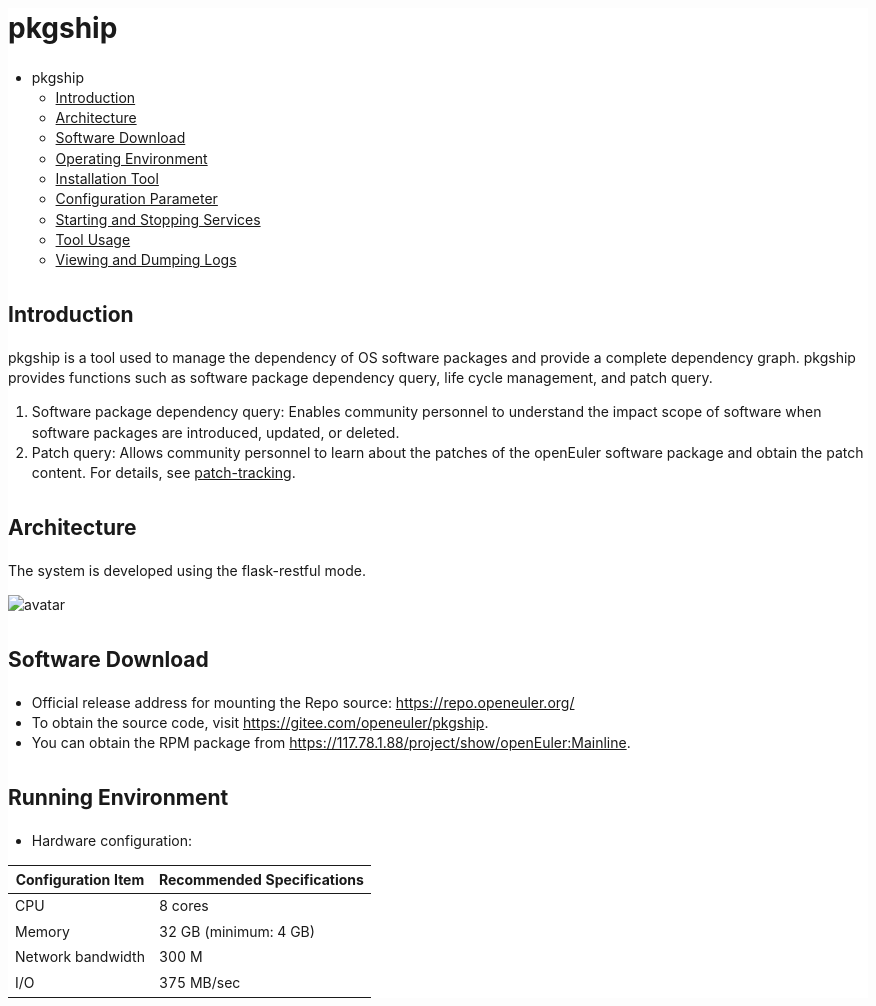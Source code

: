 #  pkgship

- pkgship
  - [Introduction](#)
  - [Architecture](#)
  - [Software Download](#)
  - [Operating Environment](#)
  - [Installation Tool](#)
  - [Configuration Parameter](#)
  - [Starting and Stopping Services](#)
  - [Tool Usage](#)
  - [Viewing and Dumping Logs](#)

## Introduction

pkgship is a tool used to manage the dependency of OS software packages and provide a complete dependency graph. pkgship provides functions such as software package dependency query, life cycle management, and patch query.

1. Software package dependency query: Enables community personnel to understand the impact scope of software when software packages are introduced, updated, or deleted.
2. Patch query: Allows community personnel to learn about the patches of the openEuler software package and obtain the patch content. For details, see [patch-tracking](https://gitee.com/openeuler/pkgship/blob/patch-tracking/README.md).

## Architecture

The system is developed using the flask-restful mode.

![avatar](https://gitee.com/openeuler/pkgship/raw/master/doc/design/pkgimg/packagemanagement.JPG)

## Software Download

- Official release address for mounting the Repo source: <https://repo.openeuler.org/>
- To obtain the source code, visit <https://gitee.com/openeuler/pkgship>.
- You can obtain the RPM package from <https://117.78.1.88/project/show/openEuler:Mainline>.

## Running Environment

- Hardware configuration:

| Configuration Item| Recommended Specifications|
| -------- | ----------- |
| CPU      | 8 cores|
| Memory| 32 GB (minimum: 4 GB)|
| Network bandwidth| 300 M       |
| I/O      | 375 MB/sec  |
